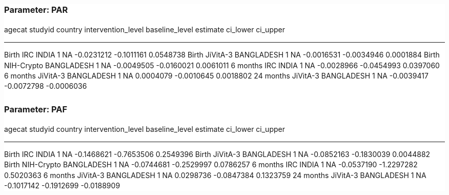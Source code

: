 
### Parameter: PAR


agecat      studyid      country      intervention_level   baseline_level      estimate     ci_lower     ci_upper
----------  -----------  -----------  -------------------  ---------------  -----------  -----------  -----------
Birth       IRC          INDIA        1                    NA                -0.0231212   -0.1011161    0.0548738
Birth       JiVitA-3     BANGLADESH   1                    NA                -0.0016531   -0.0034946    0.0001884
Birth       NIH-Crypto   BANGLADESH   1                    NA                -0.0049505   -0.0160021    0.0061011
6 months    IRC          INDIA        1                    NA                -0.0028966   -0.0454993    0.0397060
6 months    JiVitA-3     BANGLADESH   1                    NA                 0.0004079   -0.0010645    0.0018802
24 months   JiVitA-3     BANGLADESH   1                    NA                -0.0039417   -0.0072798   -0.0006036


### Parameter: PAF


agecat      studyid      country      intervention_level   baseline_level      estimate     ci_lower     ci_upper
----------  -----------  -----------  -------------------  ---------------  -----------  -----------  -----------
Birth       IRC          INDIA        1                    NA                -0.1468621   -0.7653506    0.2549396
Birth       JiVitA-3     BANGLADESH   1                    NA                -0.0852163   -0.1830039    0.0044882
Birth       NIH-Crypto   BANGLADESH   1                    NA                -0.0744681   -0.2529997    0.0786257
6 months    IRC          INDIA        1                    NA                -0.0537190   -1.2297282    0.5020363
6 months    JiVitA-3     BANGLADESH   1                    NA                 0.0298736   -0.0847384    0.1323759
24 months   JiVitA-3     BANGLADESH   1                    NA                -0.1017142   -0.1912699   -0.0188909
